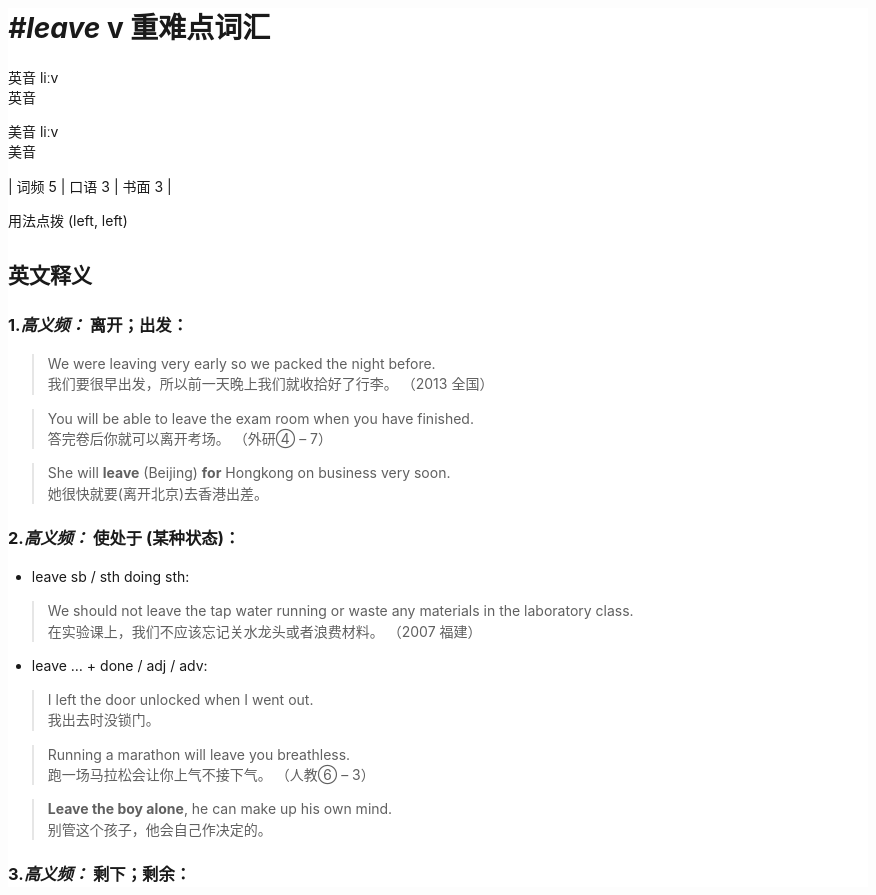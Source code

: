# ***\#leave*** v  重难点词汇
英音 liːv  
英音
<audio src="./media/leave-B.aac" controls="controls"></audio>

美音 liːv  
美音
<audio src="./media/leave.aac" controls="controls"></audio>



| 词频 5 | 口语 3 | 书面 3 |  

用法点拨  (left, left)

英文释义
---
### 1.*高义频：* **离开；出发：**  

 > We were leaving very early so we packed the night before.   
 > 我们要很早出发，所以前一天晚上我们就收拾好了行李。  （2013 全国）  
<audio src="./media/leave-1.aac" controls="controls"></audio>

 > You will be able to leave the exam room when you have finished.   
 > 答完卷后你就可以离开考场。  （外研④ – 7）  
<audio src="./media/leave-2.aac" controls="controls"></audio>

 > She will **leave** (Beijing) **for** Hongkong on business very soon.   
 > 她很快就要(离开北京)去香港出差。    
<audio src="./media/leave-3.aac" controls="controls"></audio>

### 2.*高义频：* **使处于 (某种状态)：**  

- leave sb / sth doing sth:

 > We should not leave the tap water running or waste any materials in the laboratory class.   
 > 在实验课上，我们不应该忘记关水龙头或者浪费材料。  （2007 福建）  
<audio src="./media/leave-4.aac" controls="controls"></audio>

- leave … + done / adj / adv:

 > I left the door unlocked when I went out.   
 > 我出去时没锁门。    
<audio src="./media/leave-5.aac" controls="controls"></audio>

 > Running a marathon will leave you breathless.    
 > 跑一场马拉松会让你上气不接下气。  （人教⑥ – 3）  
<audio src="./media/leave-6.aac" controls="controls"></audio>

 > **Leave the boy alone**, he can make up his own mind.  
 > 别管这个孩子，他会自己作决定的。    
<audio src="./media/leave-7.aac" controls="controls"></audio>

### 3.*高义频：* **剩下；剩余：**  
